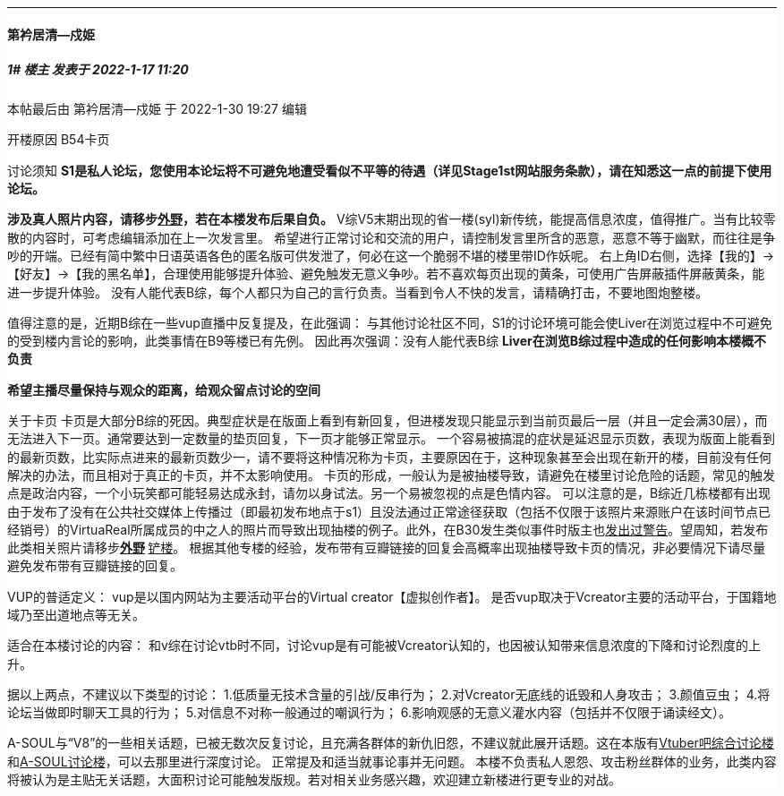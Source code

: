 

*****

####  第衿居清—戍姫  
##### 1#       楼主       发表于 2022-1-17 11:20

 本帖最后由 第衿居清—戍姫 于 2022-1-30 19:27 编辑 

开楼原因
B54卡页

讨论须知
<strong>S1是私人论坛，您使用本论坛将不可避免地遭受看似不平等的待遇（详见Stage1st网站服务条款），请在知悉这一点的前提下使用论坛。

涉及真人照片内容，请移步[外野](https://bbs.saraba1st.com/2b/thread-2049544-1-1.html)，若在本楼发布后果自负。</strong>
V综V5末期出现的省一楼(syl)新传统，能提高信息浓度，值得推广。当有比较零散的内容时，可考虑编辑添加在上一次发言里。
希望进行正常讨论和交流的用户，请控制发言里所含的恶意，恶意不等于幽默，而往往是争吵的开端。已经有简中繁中日语英语各色的匿名版可供发泄了，何必在这一个脆弱不堪的楼里带ID作妖呢。
右上角ID右侧，选择【我的】→【好友】→【我的黑名单】，合理使用能够提升体验、避免触发无意义争吵。若不喜欢每页出现的黄条，可使用广告屏蔽插件屏蔽黄条，能进一步提升体验。
没有人能代表B综，每个人都只为自己的言行负责。当看到令人不快的发言，请精确打击，不要地图炮整楼。

值得注意的是，近期B综在一些vup直播中反复提及，在此强调：
与其他讨论社区不同，S1的讨论环境可能会使Liver在浏览过程中不可避免的受到楼内言论的影响，此类事情在B9等楼已有先例。
因此再次强调：没有人能代表B综
<strong>Liver在浏览B综过程中造成的任何影响本楼概不负责

希望主播尽量保持与观众的距离，给观众留点讨论的空间</strong>

关于卡页
卡页是大部分B综的死因。典型症状是在版面上看到有新回复，但进楼发现只能显示到当前页最后一层（并且一定会满30层），而无法进入下一页。通常要达到一定数量的垫页回复，下一页才能够正常显示。
一个容易被搞混的症状是延迟显示页数，表现为版面上能看到的最新页数，比实际点进来的最新页数少一，请不要将这种情况称为卡页，主要原因在于，这种现象甚至会出现在新开的楼，目前没有任何解决的办法，而且相对于真正的卡页，并不太影响使用。
卡页的形成，一般认为是被抽楼导致，请避免在楼里讨论危险的话题，常见的触发点是政治内容，一个小玩笑都可能轻易达成永封，请勿以身试法。另一个易被忽视的点是色情内容。
可以注意的是，B综近几栋楼都有出现由于发布了没有在公共社交媒体上传播过（即最初发布地点于s1）且没法通过正常途径获取（包括不仅限于该照片来源账户在该时间节点已经销号）的VirtuaReal所属成员的中之人的照片而导致出现抽楼的例子。此外，在B30发生类似事件时版主也[发出过警告](https://bbs.saraba1st.com/2b/forum.php?mod=viewthread&amp;tid=2014235&amp;page=151#pid51981565)。望周知，若发布此类相关照片请移步<strong>[外野](https://bbs.saraba1st.com/2b/thread-2049544-1-1.html) </strong>[铲楼](https://bbs.saraba1st.com/2b/thread-1809379-1-1.html)。
根据其他专楼的经验，发布带有豆瓣链接的回复会高概率出现抽楼导致卡页的情况，非必要情况下请尽量避免发布带有豆瓣链接的回复。

VUP的普适定义：
vup是以国内网站为主要活动平台的Virtual creator【虚拟创作者】。
是否vup取决于Vcreator主要的活动平台，于国籍地域乃至出道地点等无关。

适合在本楼讨论的内容：
和v综在讨论vtb时不同，讨论vup是有可能被Vcreator认知的，也因被认知带来信息浓度的下降和讨论烈度的上升。

据以上两点，不建议以下类型的讨论：
1.低质量无技术含量的引战/反串行为；
2.对Vcreator无底线的诋毁和人身攻击；
3.颜值豆虫；
4.将论坛当做即时聊天工具的行为；
5.对信息不对称一般通过的嘲讽行为；
6.影响观感的无意义灌水内容（包括并不仅限于诵读经文）。

A-SOUL与“V8”的一些相关话题，已被无数次反复讨论，且充满各群体的新仇旧怨，不建议就此展开话题。这在本版有[Vtuber吧综合讨论楼](https://bbs.saraba1st.com/2b/thread-1924529-1-1.html)和[A-SOUL讨论楼](https://bbs.saraba1st.com/2b/thread-2045155-1-1.html)，可以去那里进行深度讨论。
正常提及和适当就事论事并无问题。
本楼不负责私人恩怨、攻击粉丝群体的业务，此类内容将被认为是主贴无关话题，大面积讨论可能触发版规。若对相关业务感兴趣，欢迎建立新楼进行更专业的对战。
